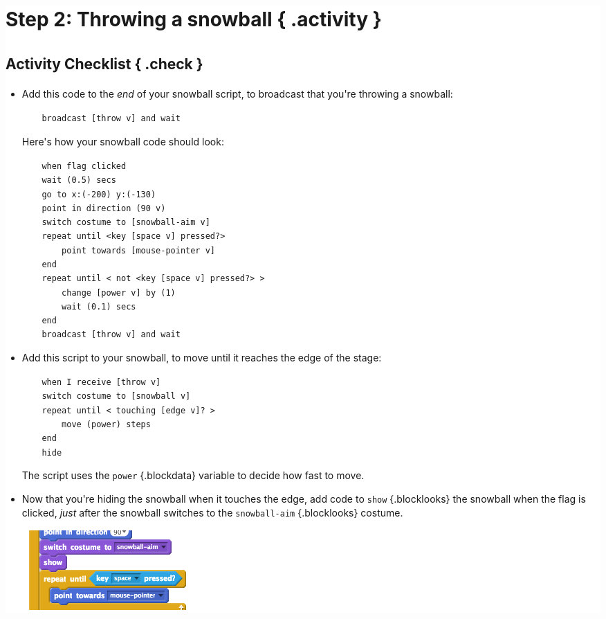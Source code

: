 # Step 2: Throwing a snowball { .activity }

## Activity Checklist { .check }

+ Add this code to the _end_ of your snowball script, to broadcast that you're throwing a snowball:

	```blocks
		broadcast [throw v] and wait
	```

	Here's how your snowball code should look:

	```blocks
		when flag clicked
		wait (0.5) secs
		go to x:(-200) y:(-130)
		point in direction (90 v)
		switch costume to [snowball-aim v]
		repeat until <key [space v] pressed?>
			point towards [mouse-pointer v]
		end
		repeat until < not <key [space v] pressed?> >
			change [power v] by (1)
			wait (0.1) secs
		end
		broadcast [throw v] and wait
	```

+ Add this script to your snowball, to move until it reaches the edge of the stage:

	```blocks
		when I receive [throw v]
		switch costume to [snowball v]
		repeat until < touching [edge v]? >
			move (power) steps
		end
		hide
	```

	The script uses the `power` {.blockdata} variable to decide how fast to move.

+ Now that you're hiding the snowball when it touches the edge, add code to `show` {.blocklooks} the snowball when the flag is clicked, _just_ after the snowball switches to the `snowball-aim` {.blocklooks} costume.

	![screenshot](snow-show.png)
